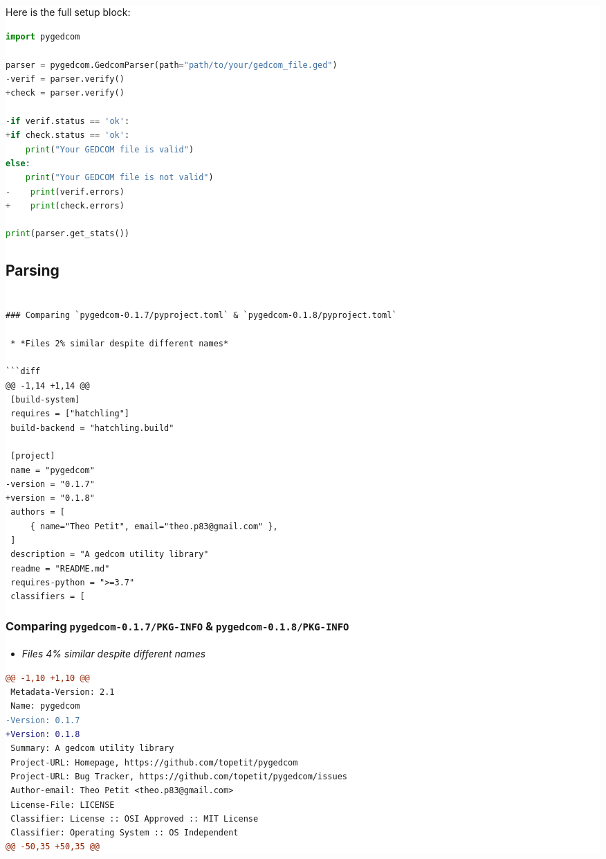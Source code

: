  Here is the full setup block:
 
 ```python
 import pygedcom
 
 parser = pygedcom.GedcomParser(path="path/to/your/gedcom_file.ged")
-verif = parser.verify()
+check = parser.verify()
 
-if verif.status == 'ok':
+if check.status == 'ok':
     print("Your GEDCOM file is valid")
 else:
     print("Your GEDCOM file is not valid")
-    print(verif.errors)
+    print(check.errors)
 
 print(parser.get_stats())
 ```
 
 ## Parsing
```

### Comparing `pygedcom-0.1.7/pyproject.toml` & `pygedcom-0.1.8/pyproject.toml`

 * *Files 2% similar despite different names*

```diff
@@ -1,14 +1,14 @@
 [build-system]
 requires = ["hatchling"]
 build-backend = "hatchling.build"
 
 [project]
 name = "pygedcom"
-version = "0.1.7"
+version = "0.1.8"
 authors = [
     { name="Theo Petit", email="theo.p83@gmail.com" },
 ]
 description = "A gedcom utility library"
 readme = "README.md"
 requires-python = ">=3.7"
 classifiers = [
```

### Comparing `pygedcom-0.1.7/PKG-INFO` & `pygedcom-0.1.8/PKG-INFO`

 * *Files 4% similar despite different names*

```diff
@@ -1,10 +1,10 @@
 Metadata-Version: 2.1
 Name: pygedcom
-Version: 0.1.7
+Version: 0.1.8
 Summary: A gedcom utility library
 Project-URL: Homepage, https://github.com/topetit/pygedcom
 Project-URL: Bug Tracker, https://github.com/topetit/pygedcom/issues
 Author-email: Theo Petit <theo.p83@gmail.com>
 License-File: LICENSE
 Classifier: License :: OSI Approved :: MIT License
 Classifier: Operating System :: OS Independent
@@ -50,35 +50,35 @@
```